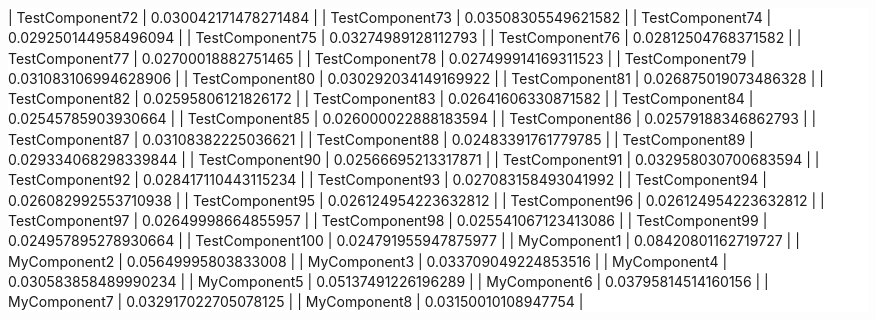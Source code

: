 | TestComponent72 | 0.030042171478271484 |
| TestComponent73 | 0.03508305549621582 |
| TestComponent74 | 0.029250144958496094 |
| TestComponent75 | 0.03274989128112793 |
| TestComponent76 | 0.02812504768371582 |
| TestComponent77 | 0.02700018882751465 |
| TestComponent78 | 0.027499914169311523 |
| TestComponent79 | 0.031083106994628906 |
| TestComponent80 | 0.030292034149169922 |
| TestComponent81 | 0.026875019073486328 |
| TestComponent82 | 0.02595806121826172 |
| TestComponent83 | 0.02641606330871582 |
| TestComponent84 | 0.02545785903930664 |
| TestComponent85 | 0.026000022888183594 |
| TestComponent86 | 0.02579188346862793 |
| TestComponent87 | 0.03108382225036621 |
| TestComponent88 | 0.02483391761779785 |
| TestComponent89 | 0.029334068298339844 |
| TestComponent90 | 0.02566695213317871 |
| TestComponent91 | 0.032958030700683594 |
| TestComponent92 | 0.028417110443115234 |
| TestComponent93 | 0.027083158493041992 |
| TestComponent94 | 0.026082992553710938 |
| TestComponent95 | 0.026124954223632812 |
| TestComponent96 | 0.026124954223632812 |
| TestComponent97 | 0.02649998664855957 |
| TestComponent98 | 0.025541067123413086 |
| TestComponent99 | 0.024957895278930664 |
| TestComponent100 | 0.024791955947875977 |
| MyComponent1 | 0.08420801162719727 |
| MyComponent2 | 0.05649995803833008 |
| MyComponent3 | 0.033709049224853516 |
| MyComponent4 | 0.030583858489990234 |
| MyComponent5 | 0.05137491226196289 |
| MyComponent6 | 0.03795814514160156 |
| MyComponent7 | 0.032917022705078125 |
| MyComponent8 | 0.03150010108947754 |